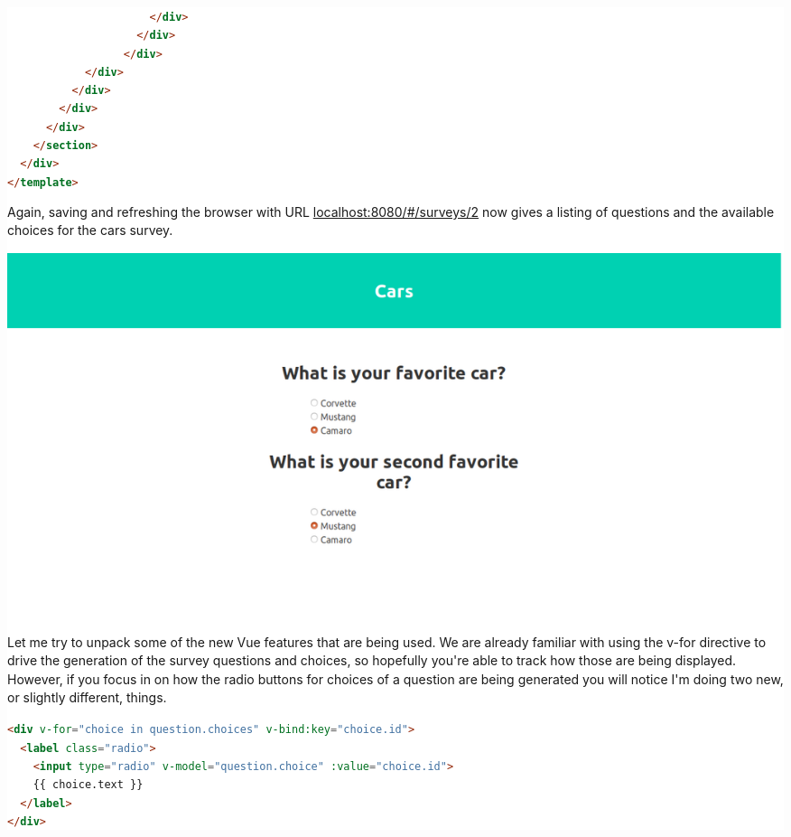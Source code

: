 ```html
                      </div>
                    </div>
                  </div>
            </div>
          </div>
        </div>
      </div>
    </section>
  </div>
</template>  
```

Again, saving and refreshing the browser with URL [localhost:8080/#/surveys/2](localhost:8080/#/surveys/2) now gives a listing of questions and the available choices for the cars survey.

![Screenshot-2018-4-29-survey-spa](../images/Screenshot-2018-4-29-survey-spa.png)

Let me try to unpack some of the new Vue features that are being used. We are already familiar with using the v-for directive to drive the generation of the survey questions and choices, so hopefully you're able to track how those are being displayed. However, if you focus in on how the radio buttons for choices of a question are being generated you will notice I'm doing two new, or slightly different, things.

```html
<div v-for="choice in question.choices" v-bind:key="choice.id">  
  <label class="radio">
    <input type="radio" v-model="question.choice" :value="choice.id">
    {{ choice.text }}
  </label>
</div>  
```
